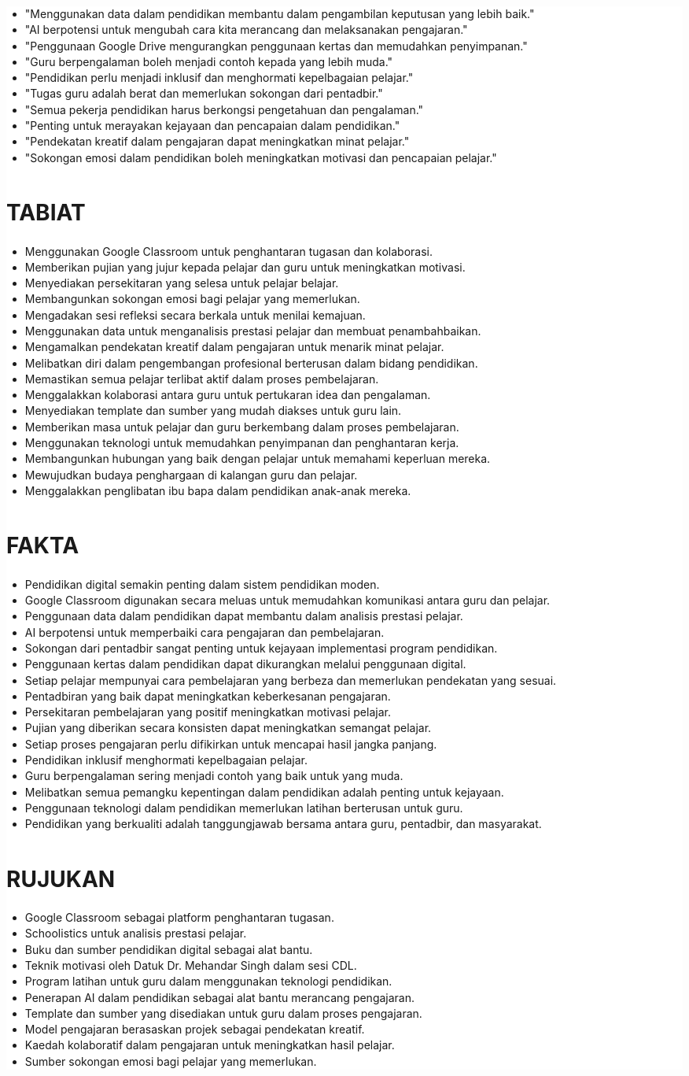 - "Menggunakan data dalam pendidikan membantu dalam pengambilan keputusan yang lebih baik."
- "AI berpotensi untuk mengubah cara kita merancang dan melaksanakan pengajaran."
- "Penggunaan Google Drive mengurangkan penggunaan kertas dan memudahkan penyimpanan."
- "Guru berpengalaman boleh menjadi contoh kepada yang lebih muda."
- "Pendidikan perlu menjadi inklusif dan menghormati kepelbagaian pelajar."
- "Tugas guru adalah berat dan memerlukan sokongan dari pentadbir."
- "Semua pekerja pendidikan harus berkongsi pengetahuan dan pengalaman."
- "Penting untuk merayakan kejayaan dan pencapaian dalam pendidikan."
- "Pendekatan kreatif dalam pengajaran dapat meningkatkan minat pelajar."
- "Sokongan emosi dalam pendidikan boleh meningkatkan motivasi dan pencapaian pelajar."

# TABIAT
- Menggunakan Google Classroom untuk penghantaran tugasan dan kolaborasi.
- Memberikan pujian yang jujur kepada pelajar dan guru untuk meningkatkan motivasi.
- Menyediakan persekitaran yang selesa untuk pelajar belajar.
- Membangunkan sokongan emosi bagi pelajar yang memerlukan.
- Mengadakan sesi refleksi secara berkala untuk menilai kemajuan.
- Menggunakan data untuk menganalisis prestasi pelajar dan membuat penambahbaikan.
- Mengamalkan pendekatan kreatif dalam pengajaran untuk menarik minat pelajar.
- Melibatkan diri dalam pengembangan profesional berterusan dalam bidang pendidikan.
- Memastikan semua pelajar terlibat aktif dalam proses pembelajaran.
- Menggalakkan kolaborasi antara guru untuk pertukaran idea dan pengalaman.
- Menyediakan template dan sumber yang mudah diakses untuk guru lain.
- Memberikan masa untuk pelajar dan guru berkembang dalam proses pembelajaran.
- Menggunakan teknologi untuk memudahkan penyimpanan dan penghantaran kerja.
- Membangunkan hubungan yang baik dengan pelajar untuk memahami keperluan mereka.
- Mewujudkan budaya penghargaan di kalangan guru dan pelajar.
- Menggalakkan penglibatan ibu bapa dalam pendidikan anak-anak mereka.

# FAKTA
- Pendidikan digital semakin penting dalam sistem pendidikan moden.
- Google Classroom digunakan secara meluas untuk memudahkan komunikasi antara guru dan pelajar.
- Penggunaan data dalam pendidikan dapat membantu dalam analisis prestasi pelajar.
- AI berpotensi untuk memperbaiki cara pengajaran dan pembelajaran.
- Sokongan dari pentadbir sangat penting untuk kejayaan implementasi program pendidikan.
- Penggunaan kertas dalam pendidikan dapat dikurangkan melalui penggunaan digital.
- Setiap pelajar mempunyai cara pembelajaran yang berbeza dan memerlukan pendekatan yang sesuai.
- Pentadbiran yang baik dapat meningkatkan keberkesanan pengajaran.
- Persekitaran pembelajaran yang positif meningkatkan motivasi pelajar.
- Pujian yang diberikan secara konsisten dapat meningkatkan semangat pelajar.
- Setiap proses pengajaran perlu difikirkan untuk mencapai hasil jangka panjang.
- Pendidikan inklusif menghormati kepelbagaian pelajar.
- Guru berpengalaman sering menjadi contoh yang baik untuk yang muda.
- Melibatkan semua pemangku kepentingan dalam pendidikan adalah penting untuk kejayaan.
- Penggunaan teknologi dalam pendidikan memerlukan latihan berterusan untuk guru.
- Pendidikan yang berkualiti adalah tanggungjawab bersama antara guru, pentadbir, dan masyarakat.

# RUJUKAN
- Google Classroom sebagai platform penghantaran tugasan.
- Schoolistics untuk analisis prestasi pelajar.
- Buku dan sumber pendidikan digital sebagai alat bantu.
- Teknik motivasi oleh Datuk Dr. Mehandar Singh dalam sesi CDL.
- Program latihan untuk guru dalam menggunakan teknologi pendidikan.
- Penerapan AI dalam pendidikan sebagai alat bantu merancang pengajaran.
- Template dan sumber yang disediakan untuk guru dalam proses pengajaran.
- Model pengajaran berasaskan projek sebagai pendekatan kreatif.
- Kaedah kolaboratif dalam pengajaran untuk meningkatkan hasil pelajar.
- Sumber sokongan emosi bagi pelajar yang memerlukan.
